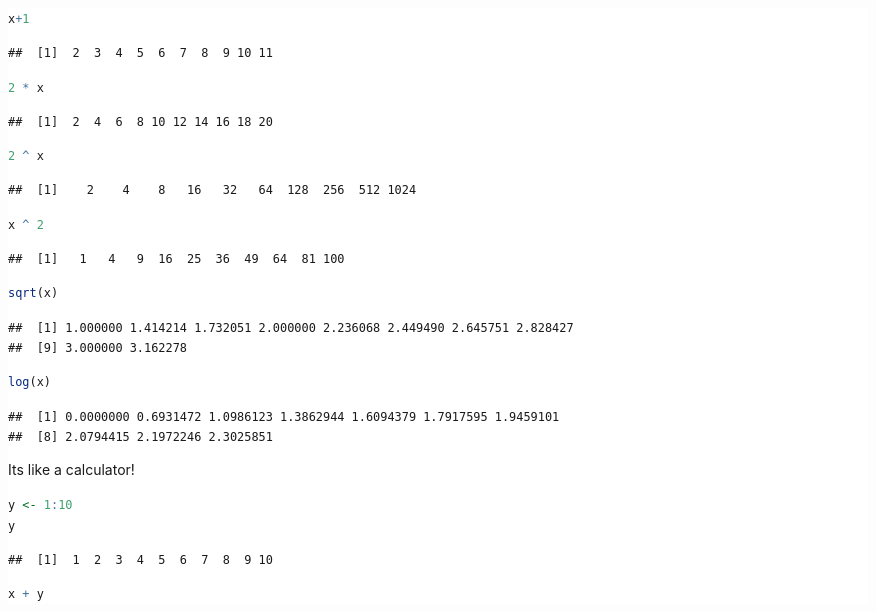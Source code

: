 ```r
x+1
```

```
##  [1]  2  3  4  5  6  7  8  9 10 11
```

```r
2 * x
```

```
##  [1]  2  4  6  8 10 12 14 16 18 20
```

```r
2 ^ x
```

```
##  [1]    2    4    8   16   32   64  128  256  512 1024
```

```r
x ^ 2
```

```
##  [1]   1   4   9  16  25  36  49  64  81 100
```

```r
sqrt(x)
```

```
##  [1] 1.000000 1.414214 1.732051 2.000000 2.236068 2.449490 2.645751 2.828427
##  [9] 3.000000 3.162278
```

```r
log(x)
```

```
##  [1] 0.0000000 0.6931472 1.0986123 1.3862944 1.6094379 1.7917595 1.9459101
##  [8] 2.0794415 2.1972246 2.3025851
```

Its like a calculator!  


```r
y <- 1:10
y
```

```
##  [1]  1  2  3  4  5  6  7  8  9 10
```

```r
x + y
```
